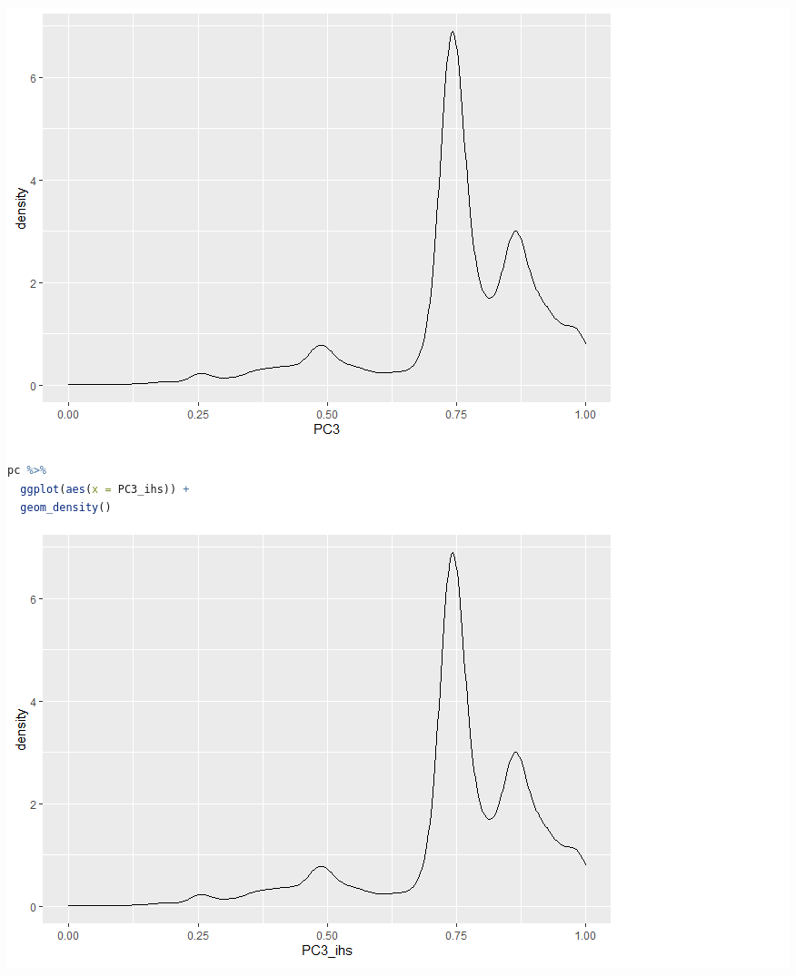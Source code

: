 ![](covid_conspiracies_markdown4_files/figure-gfm/unnamed-chunk-39-1.png)

``` r
pc %>% 
  ggplot(aes(x = PC3_ihs)) +
  geom_density()
```

![](covid_conspiracies_markdown4_files/figure-gfm/unnamed-chunk-39-2.png)
